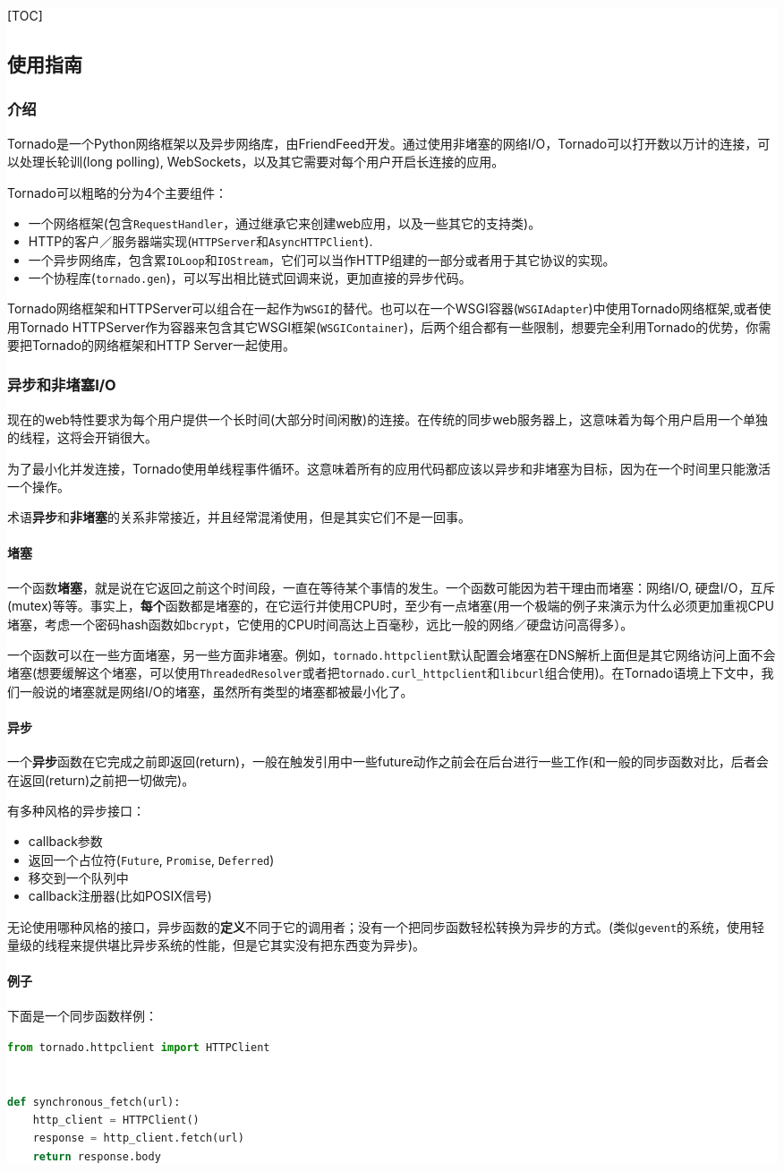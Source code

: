 [TOC]
## 使用指南

### 介绍

Tornado是一个Python网络框架以及异步网络库，由FriendFeed开发。通过使用非堵塞的网络I/O，Tornado可以打开数以万计的连接，可以处理长轮训(long polling), WebSockets，以及其它需要对每个用户开启长连接的应用。

Tornado可以粗略的分为4个主要组件：

- 一个网络框架(包含`RequestHandler`，通过继承它来创建web应用，以及一些其它的支持类)。
- HTTP的客户／服务器端实现(`HTTPServer`和`AsyncHTTPClient`).
- 一个异步网络库，包含累`IOLoop`和`IOStream`，它们可以当作HTTP组建的一部分或者用于其它协议的实现。
- 一个协程库(`tornado.gen`)，可以写出相比链式回调来说，更加直接的异步代码。

Tornado网络框架和HTTPServer可以组合在一起作为`WSGI`的替代。也可以在一个WSGI容器(`WSGIAdapter`)中使用Tornado网络框架,或者使用Tornado HTTPServer作为容器来包含其它WSGI框架(`WSGIContainer`)，后两个组合都有一些限制，想要完全利用Tornado的优势，你需要把Tornado的网络框架和HTTP Server一起使用。

### 异步和非堵塞I/O

现在的web特性要求为每个用户提供一个长时间(大部分时间闲散)的连接。在传统的同步web服务器上，这意味着为每个用户启用一个单独的线程，这将会开销很大。

为了最小化并发连接，Tornado使用单线程事件循环。这意味着所有的应用代码都应该以异步和非堵塞为目标，因为在一个时间里只能激活一个操作。

术语**异步**和**非堵塞**的关系非常接近，并且经常混淆使用，但是其实它们不是一回事。

#### 堵塞

一个函数**堵塞**，就是说在它返回之前这个时间段，一直在等待某个事情的发生。一个函数可能因为若干理由而堵塞：网络I/O, 硬盘I/O，互斥(mutex)等等。事实上，**每个**函数都是堵塞的，在它运行并使用CPU时，至少有一点堵塞(用一个极端的例子来演示为什么必须更加重视CPU堵塞，考虑一个密码hash函数如`bcrypt`，它使用的CPU时间高达上百毫秒，远比一般的网络／硬盘访问高得多）。

一个函数可以在一些方面堵塞，另一些方面非堵塞。例如，`tornado.httpclient`默认配置会堵塞在DNS解析上面但是其它网络访问上面不会堵塞(想要缓解这个堵塞，可以使用`ThreadedResolver`或者把`tornado.curl_httpclient`和`libcurl`组合使用)。在Tornado语境上下文中，我们一般说的堵塞就是网络I/O的堵塞，虽然所有类型的堵塞都被最小化了。

#### 异步

一个**异步**函数在它完成之前即返回(return)，一般在触发引用中一些future动作之前会在后台进行一些工作(和一般的同步函数对比，后者会在返回(return)之前把一切做完)。

有多种风格的异步接口：

- callback参数
- 返回一个占位符(`Future`, `Promise`, `Deferred`)
- 移交到一个队列中
- callback注册器(比如POSIX信号)

无论使用哪种风格的接口，异步函数的**定义**不同于它的调用者；没有一个把同步函数轻松转换为异步的方式。(类似`gevent`的系统，使用轻量级的线程来提供堪比异步系统的性能，但是它其实没有把东西变为异步)。

#### 例子

下面是一个同步函数样例：

```python
from tornado.httpclient import HTTPClient


def synchronous_fetch(url):
    http_client = HTTPClient()
    response = http_client.fetch(url)
    return response.body
```
